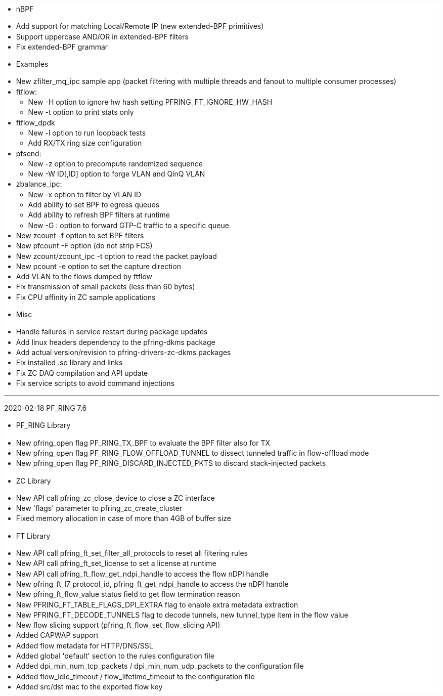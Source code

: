 * nBPF 
 - Add support for matching Local/Remote IP (new extended-BPF primitives)
 - Support uppercase AND/OR in extended-BPF filters
 - Fix extended-BPF grammar 

* Examples
 - New zfilter_mq_ipc sample app (packet filtering with multiple threads and fanout to multiple consumer processes)
 - ftflow:
   - New -H option to ignore hw hash setting PFRING_FT_IGNORE_HW_HASH
   - New -t option to print stats only
 - ftflow_dpdk
   - New -l option to run loopback tests
   - Add RX/TX ring size configuration
 - pfsend:
   - New -z option to precompute randomized sequence
   - New -W ID[,ID] option to forge VLAN and QinQ VLAN
 - zbalance_ipc:
   - New -x <vlans> option to filter by VLAN ID
   - Add ability to set BPF to egress queues
   - Add ability to refresh BPF filters at runtime
   - New -G <queue>:<version> option to forward GTP-C traffic to a specific queue
 - New zcount -f option to set BPF filters
 - New pfcount -F option (do not strip FCS)
 - New zcount/zcount_ipc -t option to read the packet payload
 - New pcount -e option to set the capture direction
 - Add VLAN to the flows dumped by ftflow
 - Fix transmission of small packets (less than 60 bytes)
 - Fix CPU affinity in ZC sample applications

* Misc
 - Handle failures in service restart during package updates
 - Add linux headers dependency to the pfring-dkms package
 - Add actual version/revision to pfring-drivers-zc-dkms packages
 - Fix installed .so library and links
 - Fix ZC DAQ compilation and API update
 - Fix service scripts to avoid command injections

---------------------------------------
2020-02-18 PF_RING 7.6

* PF_RING Library
 - New pfring_open flag PF_RING_TX_BPF to evaluate the BPF filter also for TX
 - New pfring_open flag PF_RING_FLOW_OFFLOAD_TUNNEL to dissect tunneled traffic in flow-offload mode
 - New pfring_open flag PF_RING_DISCARD_INJECTED_PKTS to discard stack-injected packets

* ZC Library
 - New API call pfring_zc_close_device to close a ZC interface
 - New 'flags' parameter to pfring_zc_create_cluster
 - Fixed memory allocation in case of more than 4GB of buffer size

* FT Library
 - New API call pfring_ft_set_filter_all_protocols to reset all filtering rules
 - New API call pfring_ft_set_license to set a license at runtime
 - New API call pfring_ft_flow_get_ndpi_handle to access the flow nDPI handle
 - New pfring_ft_l7_protocol_id, pfring_ft_get_ndpi_handle to access the nDPI handle
 - New pfring_ft_flow_value status field to get flow termination reason
 - New PFRING_FT_TABLE_FLAGS_DPI_EXTRA flag to enable extra metadata extraction
 - New PFRING_FT_DECODE_TUNNELS flag to decode tunnels, new tunnel_type item in the flow value
 - New flow slicing support (pfring_ft_flow_set_flow_slicing API)
 - Added CAPWAP support
 - Added flow metadata for HTTP/DNS/SSL
 - Added global 'default' section to the rules configuration file
 - Added dpi_min_num_tcp_packets / dpi_min_num_udp_packets to the configuration file
 - Added flow_idle_timeout / flow_lifetime_timeout to the configuration file
 - Added src/dst mac to the exported flow key